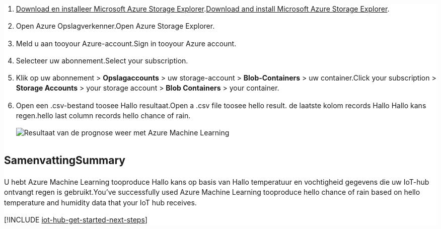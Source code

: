 1. <span data-ttu-id="55b92-202">[Download en installeer Microsoft Azure Storage Explorer](http://storageexplorer.com/).</span><span class="sxs-lookup"><span data-stu-id="55b92-202">[Download and install Microsoft Azure Storage Explorer](http://storageexplorer.com/).</span></span>
1. <span data-ttu-id="55b92-203">Open Azure Opslagverkenner.</span><span class="sxs-lookup"><span data-stu-id="55b92-203">Open Azure Storage Explorer.</span></span>
1. <span data-ttu-id="55b92-204">Meld u aan tooyour Azure-account.</span><span class="sxs-lookup"><span data-stu-id="55b92-204">Sign in tooyour Azure account.</span></span>
1. <span data-ttu-id="55b92-205">Selecteer uw abonnement.</span><span class="sxs-lookup"><span data-stu-id="55b92-205">Select your subscription.</span></span>
1. <span data-ttu-id="55b92-206">Klik op uw abonnement > **Opslagaccounts** > uw storage-account > **Blob-Containers** > uw container.</span><span class="sxs-lookup"><span data-stu-id="55b92-206">Click your subscription > **Storage Accounts** > your storage account > **Blob Containers** > your container.</span></span>
1. <span data-ttu-id="55b92-207">Open een .csv-bestand toosee Hallo resultaat.</span><span class="sxs-lookup"><span data-stu-id="55b92-207">Open a .csv file toosee hello result.</span></span> <span data-ttu-id="55b92-208">de laatste kolom records Hallo Hallo kans regen.</span><span class="sxs-lookup"><span data-stu-id="55b92-208">hello last column records hello chance of rain.</span></span>

   ![Resultaat van de prognose weer met Azure Machine Learning](media/iot-hub-weather-forecast-machine-learning/12_get-weather-forecast-result-azure-machine-learning.png)

## <a name="summary"></a><span data-ttu-id="55b92-210">Samenvatting</span><span class="sxs-lookup"><span data-stu-id="55b92-210">Summary</span></span>

<span data-ttu-id="55b92-211">U hebt Azure Machine Learning tooproduce Hallo kans op basis van Hallo temperatuur en vochtigheid gegevens die uw IoT-hub ontvangt regen is gebruikt.</span><span class="sxs-lookup"><span data-stu-id="55b92-211">You’ve successfully used Azure Machine Learning tooproduce hello chance of rain based on hello temperature and humidity data that your IoT hub receives.</span></span>

[!INCLUDE [iot-hub-get-started-next-steps](../../includes/iot-hub-get-started-next-steps.md)]